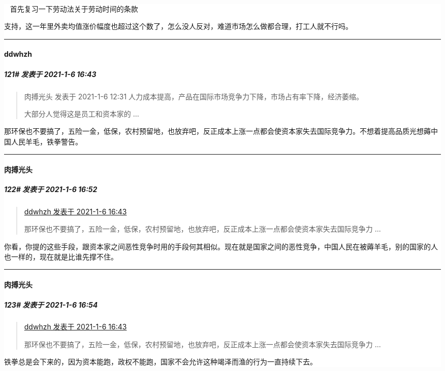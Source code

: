 
   首先复习一下劳动法关于劳动时间的条款
</blockquote>
支持，这一年里外卖均值涨价幅度也超过这个数了，怎么没人反对，难道市场怎么做都合理，打工人就不行吗。







*****

####  ddwhzh  
##### 121#       发表于 2021-1-6 16:43



<blockquote>肉搏光头 发表于 2021-1-6 12:31
人力成本提高，产品在国际市场竞争力下降，市场占有率下降，经济萎缩。

大部分人觉得这是员工和资本家的 ...</blockquote>
那环保也不要搞了，五险一金，低保，农村预留地，也放弃吧，反正成本上涨一点都会使资本家失去国际竞争力。不想着提高品质光想薅中国人民羊毛，铁拳警告。







*****

####  肉搏光头  
##### 122#       发表于 2021-1-6 16:52



<blockquote><a href="httphttps://bbs.saraba1st.com/2b/forum.php?mod=redirect&amp;goto=findpost&amp;pid=49956559&amp;ptid=1981334" target="_blank">ddwhzh 发表于 2021-1-6 16:43</a>

那环保也不要搞了，五险一金，低保，农村预留地，也放弃吧，反正成本上涨一点都会使资本家失去国际竞争力 ...</blockquote>
你看，你提的这些手段，跟资本家之间恶性竞争时用的手段何其相似。现在就是国家之间的恶性竞争，中国人民在被薅羊毛，别的国家的人也一样的，现在就是比谁先撑不住。







*****

####  肉搏光头  
##### 123#       发表于 2021-1-6 16:54



<blockquote><a href="httphttps://bbs.saraba1st.com/2b/forum.php?mod=redirect&amp;goto=findpost&amp;pid=49956559&amp;ptid=1981334" target="_blank">ddwhzh 发表于 2021-1-6 16:43</a>

那环保也不要搞了，五险一金，低保，农村预留地，也放弃吧，反正成本上涨一点都会使资本家失去国际竞争力 ...</blockquote>
铁拳总是会下来的，因为资本能跑，政权不能跑，国家不会允许这种竭泽而渔的行为一直持续下去。






